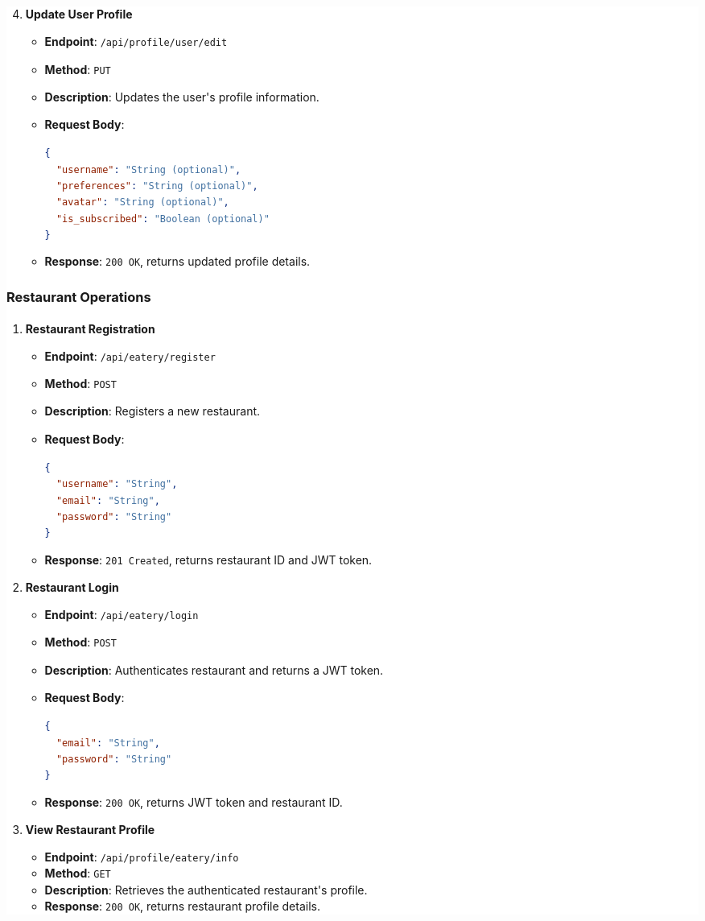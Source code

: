 4. **Update User Profile**
   
   - **Endpoint**: `/api/profile/user/edit`
   - **Method**: `PUT`
   - **Description**: Updates the user's profile information.
   - **Request Body**:
     
     ```json
     {
       "username": "String (optional)",
       "preferences": "String (optional)",
       "avatar": "String (optional)",
       "is_subscribed": "Boolean (optional)"
     }
     ```
   - **Response**: `200 OK`, returns updated profile details.

### Restaurant Operations

1. **Restaurant Registration**
   
   - **Endpoint**: `/api/eatery/register`
   - **Method**: `POST`
   - **Description**: Registers a new restaurant.
   - **Request Body**:
     
     ```json
     {
       "username": "String",
       "email": "String",
       "password": "String"
     }
     ```
   - **Response**: `201 Created`, returns restaurant ID and JWT token.

2. **Restaurant Login**
   
   - **Endpoint**: `/api/eatery/login`
   - **Method**: `POST`
   - **Description**: Authenticates restaurant and returns a JWT token.
   - **Request Body**:
     
     ```json
     {
       "email": "String",
       "password": "String"
     }
     ```
   - **Response**: `200 OK`, returns JWT token and restaurant ID.

3. **View Restaurant Profile**
   
   - **Endpoint**: `/api/profile/eatery/info`
   - **Method**: `GET`
   - **Description**: Retrieves the authenticated restaurant's profile.
   - **Response**: `200 OK`, returns restaurant profile details.
